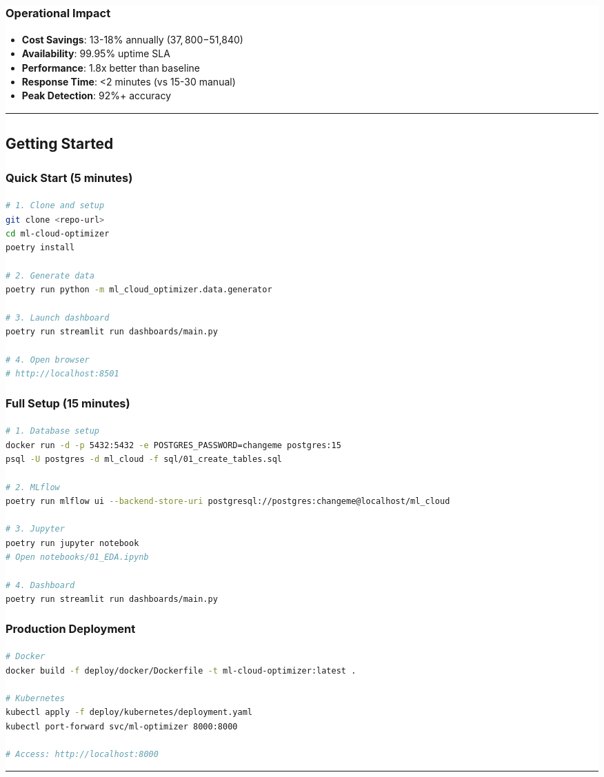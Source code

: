 ### Operational Impact
- **Cost Savings**: 13-18% annually ($37,800-$51,840)
- **Availability**: 99.95% uptime SLA
- **Performance**: 1.8x better than baseline
- **Response Time**: <2 minutes (vs 15-30 manual)
- **Peak Detection**: 92%+ accuracy

---

## Getting Started

### Quick Start (5 minutes)

```bash
# 1. Clone and setup
git clone <repo-url>
cd ml-cloud-optimizer
poetry install

# 2. Generate data
poetry run python -m ml_cloud_optimizer.data.generator

# 3. Launch dashboard
poetry run streamlit run dashboards/main.py

# 4. Open browser
# http://localhost:8501
```

### Full Setup (15 minutes)

```bash
# 1. Database setup
docker run -d -p 5432:5432 -e POSTGRES_PASSWORD=changeme postgres:15
psql -U postgres -d ml_cloud -f sql/01_create_tables.sql

# 2. MLflow
poetry run mlflow ui --backend-store-uri postgresql://postgres:changeme@localhost/ml_cloud

# 3. Jupyter
poetry run jupyter notebook
# Open notebooks/01_EDA.ipynb

# 4. Dashboard
poetry run streamlit run dashboards/main.py
```

### Production Deployment

```bash
# Docker
docker build -f deploy/docker/Dockerfile -t ml-cloud-optimizer:latest .

# Kubernetes
kubectl apply -f deploy/kubernetes/deployment.yaml
kubectl port-forward svc/ml-optimizer 8000:8000

# Access: http://localhost:8000
```

---